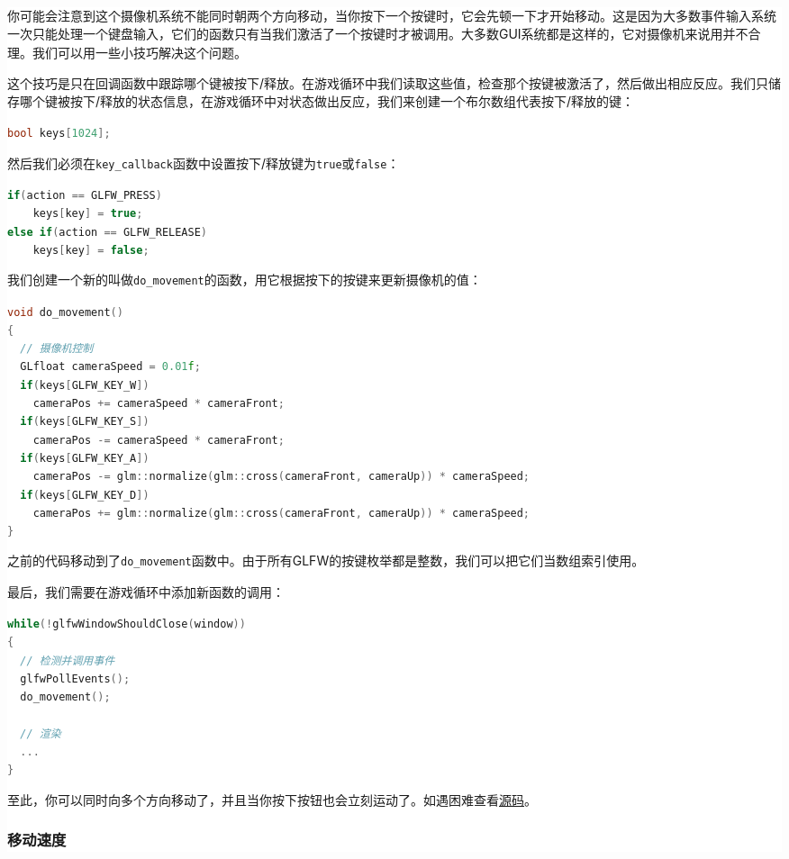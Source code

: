 你可能会注意到这个摄像机系统不能同时朝两个方向移动，当你按下一个按键时，它会先顿一下才开始移动。这是因为大多数事件输入系统一次只能处理一个键盘输入，它们的函数只有当我们激活了一个按键时才被调用。大多数GUI系统都是这样的，它对摄像机来说用并不合理。我们可以用一些小技巧解决这个问题。

这个技巧是只在回调函数中跟踪哪个键被按下/释放。在游戏循环中我们读取这些值，检查那个按键被激活了，然后做出相应反应。我们只储存哪个键被按下/释放的状态信息，在游戏循环中对状态做出反应，我们来创建一个布尔数组代表按下/释放的键：

```c++
bool keys[1024];
```

然后我们必须在`key_callback`函数中设置按下/释放键为`true`或`false`：

```c++
if(action == GLFW_PRESS)
    keys[key] = true;
else if(action == GLFW_RELEASE)
    keys[key] = false;
```

我们创建一个新的叫做`do_movement`的函数，用它根据按下的按键来更新摄像机的值：

```c++
void do_movement()
{
  // 摄像机控制
  GLfloat cameraSpeed = 0.01f;
  if(keys[GLFW_KEY_W])
  	cameraPos += cameraSpeed * cameraFront;
  if(keys[GLFW_KEY_S])
  	cameraPos -= cameraSpeed * cameraFront;
  if(keys[GLFW_KEY_A])
  	cameraPos -= glm::normalize(glm::cross(cameraFront, cameraUp)) * cameraSpeed;
  if(keys[GLFW_KEY_D])
  	cameraPos += glm::normalize(glm::cross(cameraFront, cameraUp)) * cameraSpeed;
}
```

之前的代码移动到了`do_movement`函数中。由于所有GLFW的按键枚举都是整数，我们可以把它们当数组索引使用。

最后，我们需要在游戏循环中添加新函数的调用：

```c++
while(!glfwWindowShouldClose(window))
{
  // 检测并调用事件
  glfwPollEvents();
  do_movement();  
  
  // 渲染
  ...
}
```

至此，你可以同时向多个方向移动了，并且当你按下按钮也会立刻运动了。如遇困难查看[源码](http://learnopengl.com/code_viewer.php?code=getting-started/camera_keyboard)。

### 移动速度
